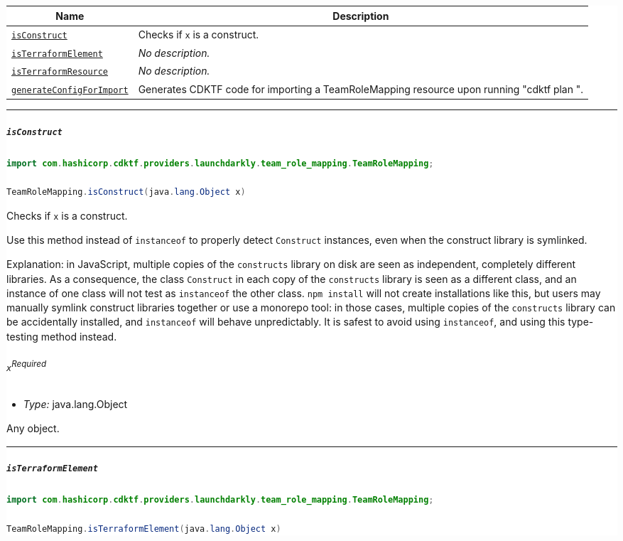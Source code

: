 | **Name** | **Description** |
| --- | --- |
| <code><a href="#@cdktf/provider-launchdarkly.teamRoleMapping.TeamRoleMapping.isConstruct">isConstruct</a></code> | Checks if `x` is a construct. |
| <code><a href="#@cdktf/provider-launchdarkly.teamRoleMapping.TeamRoleMapping.isTerraformElement">isTerraformElement</a></code> | *No description.* |
| <code><a href="#@cdktf/provider-launchdarkly.teamRoleMapping.TeamRoleMapping.isTerraformResource">isTerraformResource</a></code> | *No description.* |
| <code><a href="#@cdktf/provider-launchdarkly.teamRoleMapping.TeamRoleMapping.generateConfigForImport">generateConfigForImport</a></code> | Generates CDKTF code for importing a TeamRoleMapping resource upon running "cdktf plan <stack-name>". |

---

##### `isConstruct` <a name="isConstruct" id="@cdktf/provider-launchdarkly.teamRoleMapping.TeamRoleMapping.isConstruct"></a>

```java
import com.hashicorp.cdktf.providers.launchdarkly.team_role_mapping.TeamRoleMapping;

TeamRoleMapping.isConstruct(java.lang.Object x)
```

Checks if `x` is a construct.

Use this method instead of `instanceof` to properly detect `Construct`
instances, even when the construct library is symlinked.

Explanation: in JavaScript, multiple copies of the `constructs` library on
disk are seen as independent, completely different libraries. As a
consequence, the class `Construct` in each copy of the `constructs` library
is seen as a different class, and an instance of one class will not test as
`instanceof` the other class. `npm install` will not create installations
like this, but users may manually symlink construct libraries together or
use a monorepo tool: in those cases, multiple copies of the `constructs`
library can be accidentally installed, and `instanceof` will behave
unpredictably. It is safest to avoid using `instanceof`, and using
this type-testing method instead.

###### `x`<sup>Required</sup> <a name="x" id="@cdktf/provider-launchdarkly.teamRoleMapping.TeamRoleMapping.isConstruct.parameter.x"></a>

- *Type:* java.lang.Object

Any object.

---

##### `isTerraformElement` <a name="isTerraformElement" id="@cdktf/provider-launchdarkly.teamRoleMapping.TeamRoleMapping.isTerraformElement"></a>

```java
import com.hashicorp.cdktf.providers.launchdarkly.team_role_mapping.TeamRoleMapping;

TeamRoleMapping.isTerraformElement(java.lang.Object x)
```
